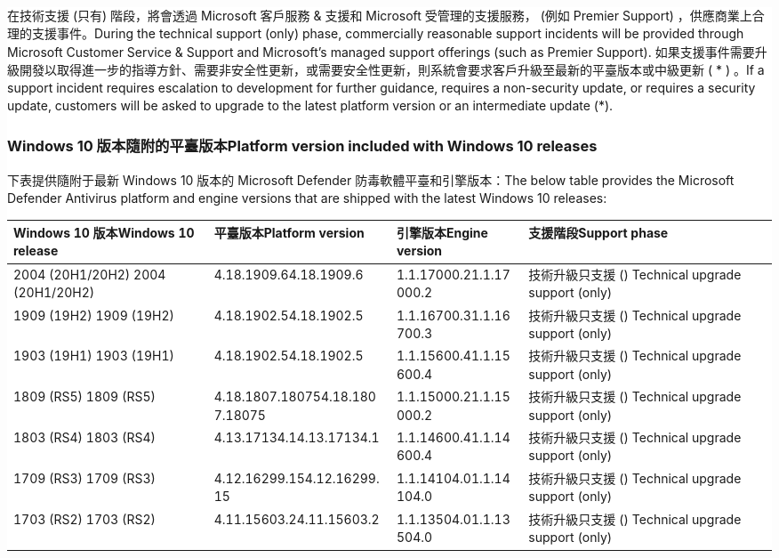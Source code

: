 <span data-ttu-id="393a4-378">在技術支援 (只有) 階段，將會透過 Microsoft 客戶服務 & 支援和 Microsoft 受管理的支援服務， (例如 Premier Support) ，供應商業上合理的支援事件。</span><span class="sxs-lookup"><span data-stu-id="393a4-378">During the technical support (only) phase, commercially reasonable support incidents will be provided through Microsoft Customer Service & Support and Microsoft’s managed support offerings (such as Premier Support).</span></span> <span data-ttu-id="393a4-379">如果支援事件需要升級開發以取得進一步的指導方針、需要非安全性更新，或需要安全性更新，則系統會要求客戶升級至最新的平臺版本或中級更新 ( \* ) 。</span><span class="sxs-lookup"><span data-stu-id="393a4-379">If a support incident requires escalation to development for further guidance, requires a non-security update, or requires a security update, customers will be asked to upgrade to the latest platform version or an intermediate update (\*).</span></span>

### <a name="platform-version-included-with-windows-10-releases"></a><span data-ttu-id="393a4-380">Windows 10 版本隨附的平臺版本</span><span class="sxs-lookup"><span data-stu-id="393a4-380">Platform version included with Windows 10 releases</span></span>
<span data-ttu-id="393a4-381">下表提供隨附于最新 Windows 10 版本的 Microsoft Defender 防毒軟體平臺和引擎版本：</span><span class="sxs-lookup"><span data-stu-id="393a4-381">The below table provides the Microsoft Defender Antivirus platform and engine versions that are shipped with the latest Windows 10 releases:</span></span>    

|<span data-ttu-id="393a4-382">Windows 10 版本</span><span class="sxs-lookup"><span data-stu-id="393a4-382">Windows 10 release</span></span>  |<span data-ttu-id="393a4-383">平臺版本</span><span class="sxs-lookup"><span data-stu-id="393a4-383">Platform version</span></span>  |<span data-ttu-id="393a4-384">引擎版本</span><span class="sxs-lookup"><span data-stu-id="393a4-384">Engine version</span></span> |<span data-ttu-id="393a4-385">支援階段</span><span class="sxs-lookup"><span data-stu-id="393a4-385">Support phase</span></span> |
|:---|:---|:---|:---|
|<span data-ttu-id="393a4-386">2004 (20H1/20H2) </span><span class="sxs-lookup"><span data-stu-id="393a4-386">2004  (20H1/20H2)</span></span> |<span data-ttu-id="393a4-387">4.18.1909.6</span><span class="sxs-lookup"><span data-stu-id="393a4-387">4.18.1909.6</span></span> |<span data-ttu-id="393a4-388">1.1.17000.2</span><span class="sxs-lookup"><span data-stu-id="393a4-388">1.1.17000.2</span></span> | <span data-ttu-id="393a4-389">技術升級只支援 () </span><span class="sxs-lookup"><span data-stu-id="393a4-389">Technical upgrade support (only)</span></span> |
|<span data-ttu-id="393a4-390">1909 (19H2) </span><span class="sxs-lookup"><span data-stu-id="393a4-390">1909  (19H2)</span></span> |<span data-ttu-id="393a4-391">4.18.1902.5</span><span class="sxs-lookup"><span data-stu-id="393a4-391">4.18.1902.5</span></span> |<span data-ttu-id="393a4-392">1.1.16700.3</span><span class="sxs-lookup"><span data-stu-id="393a4-392">1.1.16700.3</span></span> | <span data-ttu-id="393a4-393">技術升級只支援 () </span><span class="sxs-lookup"><span data-stu-id="393a4-393">Technical upgrade support (only)</span></span> |
|<span data-ttu-id="393a4-394">1903 (19H1) </span><span class="sxs-lookup"><span data-stu-id="393a4-394">1903  (19H1)</span></span> |<span data-ttu-id="393a4-395">4.18.1902.5</span><span class="sxs-lookup"><span data-stu-id="393a4-395">4.18.1902.5</span></span> |<span data-ttu-id="393a4-396">1.1.15600.4</span><span class="sxs-lookup"><span data-stu-id="393a4-396">1.1.15600.4</span></span> | <span data-ttu-id="393a4-397">技術升級只支援 () </span><span class="sxs-lookup"><span data-stu-id="393a4-397">Technical upgrade support (only)</span></span> |
|<span data-ttu-id="393a4-398">1809 (RS5) </span><span class="sxs-lookup"><span data-stu-id="393a4-398">1809  (RS5)</span></span> |<span data-ttu-id="393a4-399">4.18.1807.18075</span><span class="sxs-lookup"><span data-stu-id="393a4-399">4.18.1807.18075</span></span> |<span data-ttu-id="393a4-400">1.1.15000.2</span><span class="sxs-lookup"><span data-stu-id="393a4-400">1.1.15000.2</span></span> | <span data-ttu-id="393a4-401">技術升級只支援 () </span><span class="sxs-lookup"><span data-stu-id="393a4-401">Technical upgrade support (only)</span></span> |
|<span data-ttu-id="393a4-402">1803 (RS4) </span><span class="sxs-lookup"><span data-stu-id="393a4-402">1803  (RS4)</span></span> |<span data-ttu-id="393a4-403">4.13.17134.1</span><span class="sxs-lookup"><span data-stu-id="393a4-403">4.13.17134.1</span></span> |<span data-ttu-id="393a4-404">1.1.14600.4</span><span class="sxs-lookup"><span data-stu-id="393a4-404">1.1.14600.4</span></span> | <span data-ttu-id="393a4-405">技術升級只支援 () </span><span class="sxs-lookup"><span data-stu-id="393a4-405">Technical upgrade support (only)</span></span> |
|<span data-ttu-id="393a4-406">1709 (RS3) </span><span class="sxs-lookup"><span data-stu-id="393a4-406">1709  (RS3)</span></span> |<span data-ttu-id="393a4-407">4.12.16299.15</span><span class="sxs-lookup"><span data-stu-id="393a4-407">4.12.16299.15</span></span> |<span data-ttu-id="393a4-408">1.1.14104.0</span><span class="sxs-lookup"><span data-stu-id="393a4-408">1.1.14104.0</span></span> | <span data-ttu-id="393a4-409">技術升級只支援 () </span><span class="sxs-lookup"><span data-stu-id="393a4-409">Technical upgrade support (only)</span></span> |
|<span data-ttu-id="393a4-410">1703 (RS2) </span><span class="sxs-lookup"><span data-stu-id="393a4-410">1703  (RS2)</span></span> |<span data-ttu-id="393a4-411">4.11.15603.2</span><span class="sxs-lookup"><span data-stu-id="393a4-411">4.11.15603.2</span></span> |<span data-ttu-id="393a4-412">1.1.13504.0</span><span class="sxs-lookup"><span data-stu-id="393a4-412">1.1.13504.0</span></span> | <span data-ttu-id="393a4-413">技術升級只支援 () </span><span class="sxs-lookup"><span data-stu-id="393a4-413">Technical upgrade support (only)</span></span> |
